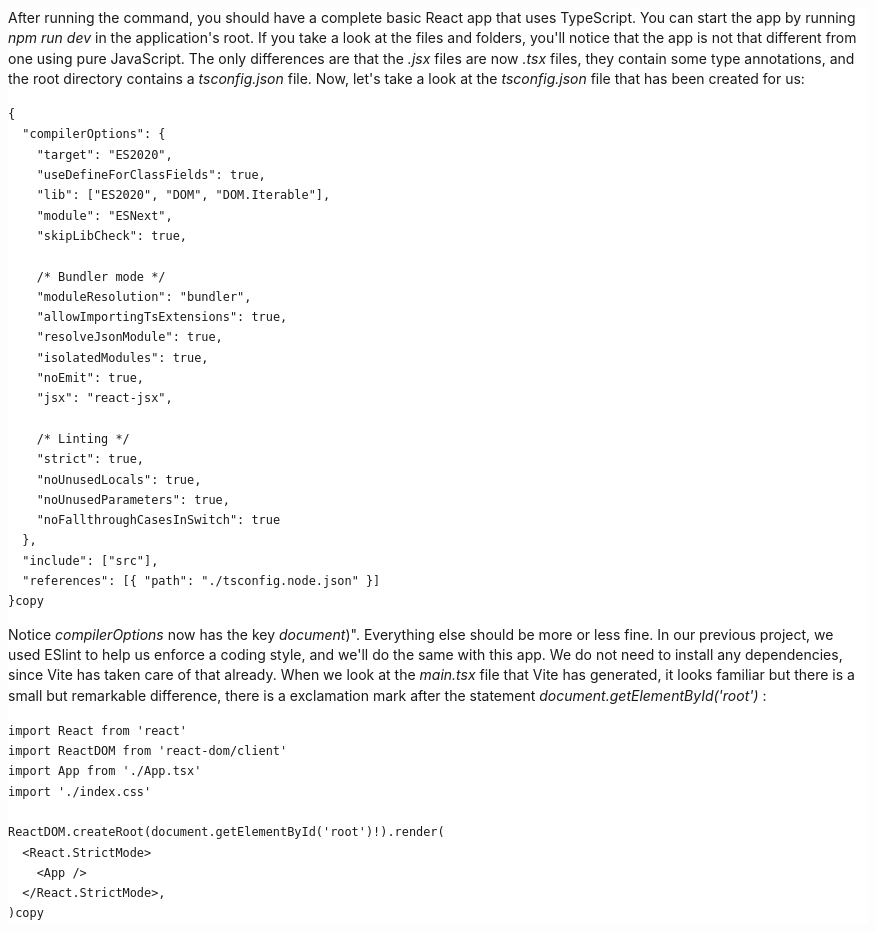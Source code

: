 After running the command, you should have a complete basic React app that uses TypeScript. You can start the app by running _npm run dev_ in the application's root.
If you take a look at the files and folders, you'll notice that the app is not that different from one using pure JavaScript. The only differences are that the _.jsx_ files are now _.tsx_ files, they contain some type annotations, and the root directory contains a _tsconfig.json_ file.
Now, let's take a look at the _tsconfig.json_ file that has been created for us:
```
{
  "compilerOptions": {
    "target": "ES2020",
    "useDefineForClassFields": true,
    "lib": ["ES2020", "DOM", "DOM.Iterable"],
    "module": "ESNext",
    "skipLibCheck": true,

    /* Bundler mode */
    "moduleResolution": "bundler",
    "allowImportingTsExtensions": true,
    "resolveJsonModule": true,
    "isolatedModules": true,
    "noEmit": true,
    "jsx": "react-jsx",

    /* Linting */
    "strict": true,
    "noUnusedLocals": true,
    "noUnusedParameters": true,
    "noFallthroughCasesInSwitch": true
  },
  "include": ["src"],
  "references": [{ "path": "./tsconfig.node.json" }]
}copy
```

Notice _compilerOptions_ now has the key _document_)". Everything else should be more or less fine.
In our previous project, we used ESlint to help us enforce a coding style, and we'll do the same with this app. We do not need to install any dependencies, since Vite has taken care of that already.
When we look at the _main.tsx_ file that Vite has generated, it looks familiar but there is a small but remarkable difference, there is a exclamation mark after the statement _document.getElementById('root')_ :
```
import React from 'react'
import ReactDOM from 'react-dom/client'
import App from './App.tsx'
import './index.css'

ReactDOM.createRoot(document.getElementById('root')!).render(
  <React.StrictMode>
    <App />
  </React.StrictMode>,
)copy
```
